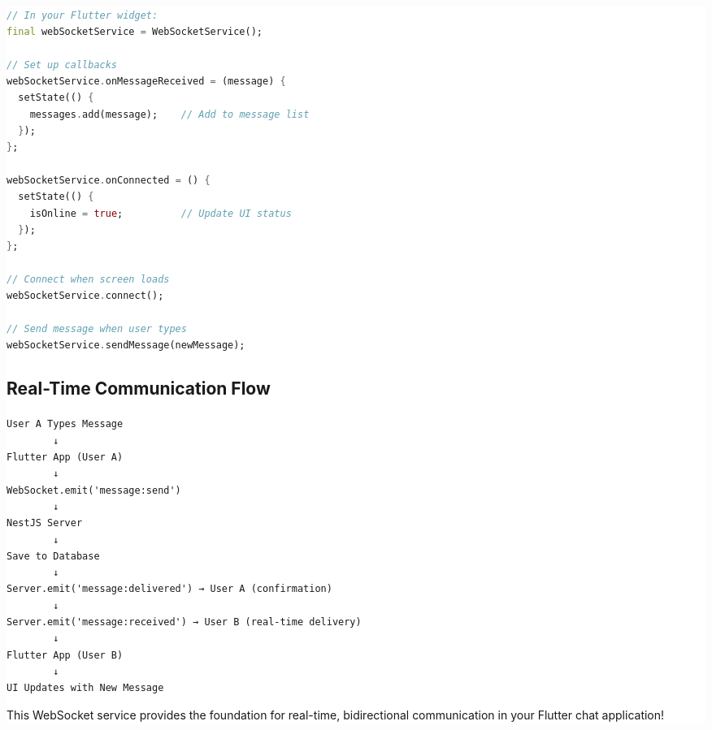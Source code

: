 ```dart
// In your Flutter widget:
final webSocketService = WebSocketService();

// Set up callbacks
webSocketService.onMessageReceived = (message) {
  setState(() {
    messages.add(message);    // Add to message list
  });
};

webSocketService.onConnected = () {
  setState(() {
    isOnline = true;          // Update UI status
  });
};

// Connect when screen loads
webSocketService.connect();

// Send message when user types
webSocketService.sendMessage(newMessage);
```

## Real-Time Communication Flow

```
User A Types Message
        ↓
Flutter App (User A)
        ↓
WebSocket.emit('message:send')
        ↓
NestJS Server
        ↓
Save to Database
        ↓
Server.emit('message:delivered') → User A (confirmation)
        ↓
Server.emit('message:received') → User B (real-time delivery)
        ↓
Flutter App (User B)
        ↓
UI Updates with New Message
```

This WebSocket service provides the foundation for real-time, bidirectional communication in your Flutter chat application!
